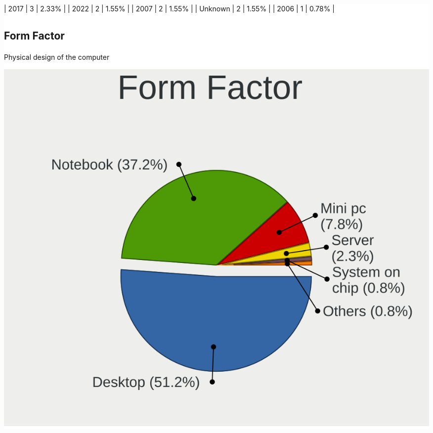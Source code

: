 | 2017    | 3         | 2.33%   |
| 2022    | 2         | 1.55%   |
| 2007    | 2         | 1.55%   |
| Unknown | 2         | 1.55%   |
| 2006    | 1         | 0.78%   |

Form Factor
-----------

Physical design of the computer

![Form Factor](./All/images/pie_chart_bsd/node_formfactor.svg)
